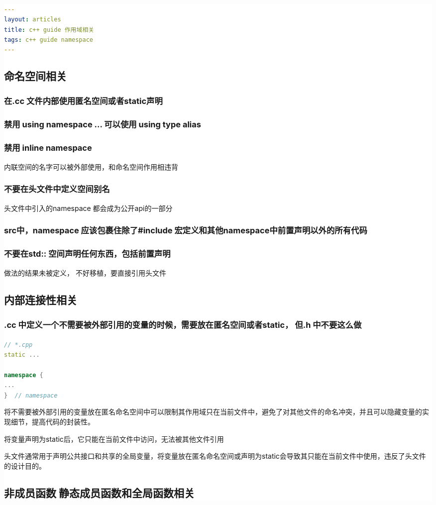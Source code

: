 ```yaml
---
layout: articles
title: c++ guide 作用域相关
tags: c++ guide namespace
---
```



## 命名空间相关

### 在.cc 文件内部使用匿名空间或者static声明

### 禁用 using namespace ...  可以使用 using type alias

### 禁用 inline namespace

内联空间的名字可以被外部使用，和命名空间作用相违背


### 不要在头文件中定义空间别名

头文件中引入的namespace 都会成为公开api的一部分


### src中，namespace 应该包裹住除了#include 宏定义和其他namespace中前置声明以外的所有代码

### 不要在std:: 空间声明任何东西，包括前置声明

做法的结果未被定义， 不好移植，要直接引用头文件

## 内部连接性相关

### .cc 中定义一个不需要被外部引用的变量的时候，需要放在匿名空间或者static， 但.h 中不要这么做


```c++
// *.cpp
static ...

namespace {
...
}  // namespace
```
将不需要被外部引用的变量放在匿名命名空间中可以限制其作用域只在当前文件中，避免了对其他文件的命名冲突，并且可以隐藏变量的实现细节，提高代码的封装性。

将变量声明为static后，它只能在当前文件中访问，无法被其他文件引用

头文件通常用于声明公共接口和共享的全局变量，将变量放在匿名命名空间或声明为static会导致其只能在当前文件中使用，违反了头文件的设计目的。


## 非成员函数 静态成员函数和全局函数相关
